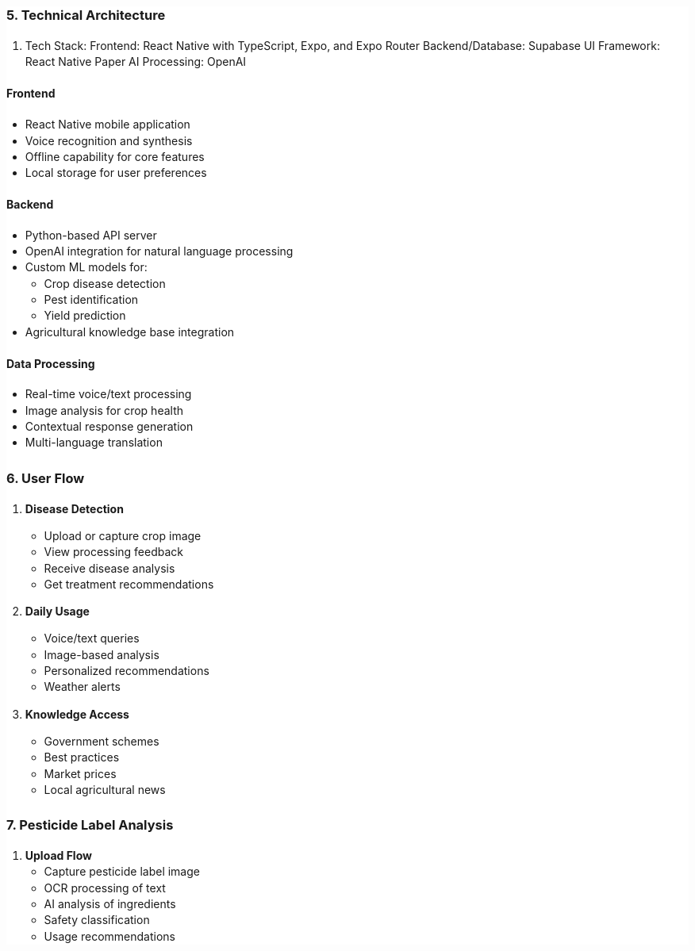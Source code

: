 ### 5. Technical Architecture

1) Tech Stack:
Frontend: React Native with TypeScript, Expo, and Expo Router
Backend/Database: Supabase
UI Framework: React Native Paper
AI Processing: OpenAI

#### Frontend
- React Native mobile application
- Voice recognition and synthesis
- Offline capability for core features
- Local storage for user preferences

#### Backend
- Python-based API server
- OpenAI integration for natural language processing
- Custom ML models for:
  - Crop disease detection
  - Pest identification
  - Yield prediction
- Agricultural knowledge base integration

#### Data Processing
- Real-time voice/text processing
- Image analysis for crop health
- Contextual response generation
- Multi-language translation

### 6. User Flow

1. **Disease Detection**
   - Upload or capture crop image
   - View processing feedback
   - Receive disease analysis
   - Get treatment recommendations

2. **Daily Usage**
   - Voice/text queries
   - Image-based analysis
   - Personalized recommendations
   - Weather alerts

3. **Knowledge Access**
   - Government schemes
   - Best practices
   - Market prices
   - Local agricultural news

### 7. Pesticide Label Analysis

1. **Upload Flow**
   - Capture pesticide label image
   - OCR processing of text
   - AI analysis of ingredients
   - Safety classification
   - Usage recommendations
